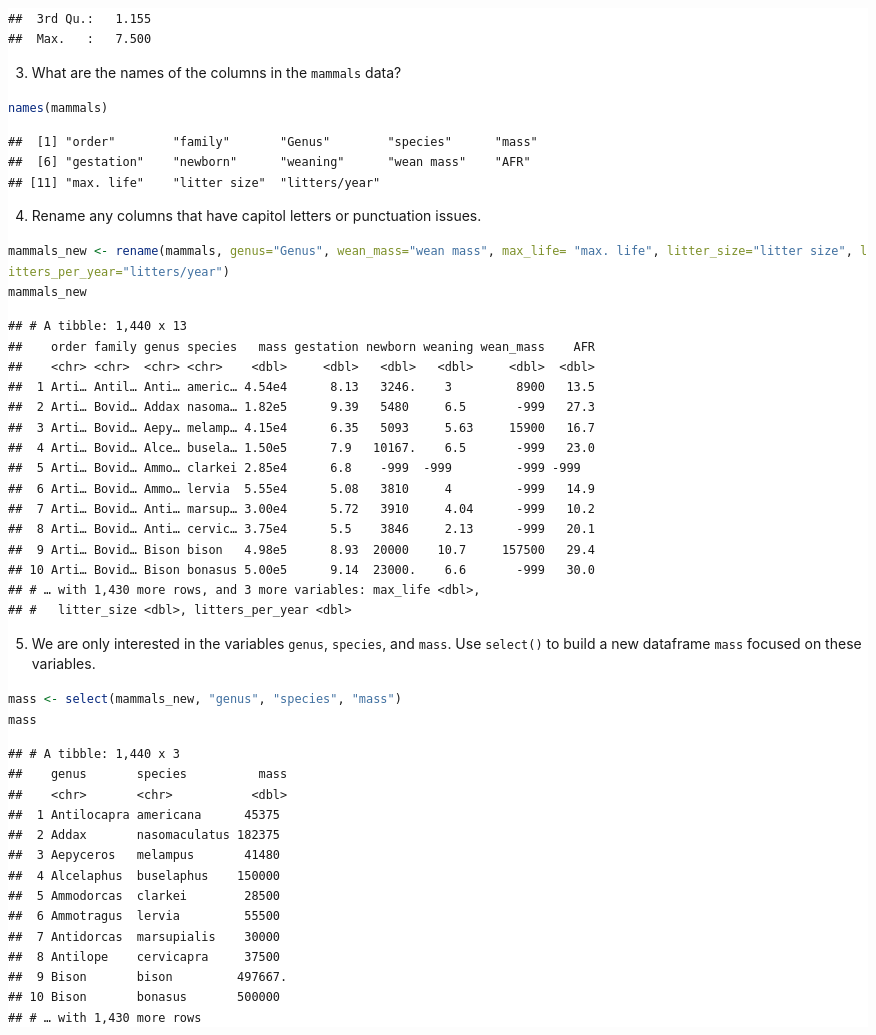 ```
##  3rd Qu.:   1.155  
##  Max.   :   7.500
```

3. What are the names of the columns in the `mammals` data?

```r
names(mammals)
```

```
##  [1] "order"        "family"       "Genus"        "species"      "mass"        
##  [6] "gestation"    "newborn"      "weaning"      "wean mass"    "AFR"         
## [11] "max. life"    "litter size"  "litters/year"
```

4. Rename any columns that have capitol letters or punctuation issues.  

```r
mammals_new <- rename(mammals, genus="Genus", wean_mass="wean mass", max_life= "max. life", litter_size="litter size", litters_per_year="litters/year")
mammals_new
```

```
## # A tibble: 1,440 x 13
##    order family genus species   mass gestation newborn weaning wean_mass    AFR
##    <chr> <chr>  <chr> <chr>    <dbl>     <dbl>   <dbl>   <dbl>     <dbl>  <dbl>
##  1 Arti… Antil… Anti… americ… 4.54e4      8.13   3246.    3         8900   13.5
##  2 Arti… Bovid… Addax nasoma… 1.82e5      9.39   5480     6.5       -999   27.3
##  3 Arti… Bovid… Aepy… melamp… 4.15e4      6.35   5093     5.63     15900   16.7
##  4 Arti… Bovid… Alce… busela… 1.50e5      7.9   10167.    6.5       -999   23.0
##  5 Arti… Bovid… Ammo… clarkei 2.85e4      6.8    -999  -999         -999 -999  
##  6 Arti… Bovid… Ammo… lervia  5.55e4      5.08   3810     4         -999   14.9
##  7 Arti… Bovid… Anti… marsup… 3.00e4      5.72   3910     4.04      -999   10.2
##  8 Arti… Bovid… Anti… cervic… 3.75e4      5.5    3846     2.13      -999   20.1
##  9 Arti… Bovid… Bison bison   4.98e5      8.93  20000    10.7     157500   29.4
## 10 Arti… Bovid… Bison bonasus 5.00e5      9.14  23000.    6.6       -999   30.0
## # … with 1,430 more rows, and 3 more variables: max_life <dbl>,
## #   litter_size <dbl>, litters_per_year <dbl>
```

5. We are only interested in the variables `genus`, `species`, and `mass`. Use `select()` to build a new dataframe `mass` focused on these variables.

```r
mass <- select(mammals_new, "genus", "species", "mass")
mass
```

```
## # A tibble: 1,440 x 3
##    genus       species          mass
##    <chr>       <chr>           <dbl>
##  1 Antilocapra americana      45375 
##  2 Addax       nasomaculatus 182375 
##  3 Aepyceros   melampus       41480 
##  4 Alcelaphus  buselaphus    150000 
##  5 Ammodorcas  clarkei        28500 
##  6 Ammotragus  lervia         55500 
##  7 Antidorcas  marsupialis    30000 
##  8 Antilope    cervicapra     37500 
##  9 Bison       bison         497667.
## 10 Bison       bonasus       500000 
## # … with 1,430 more rows
```
